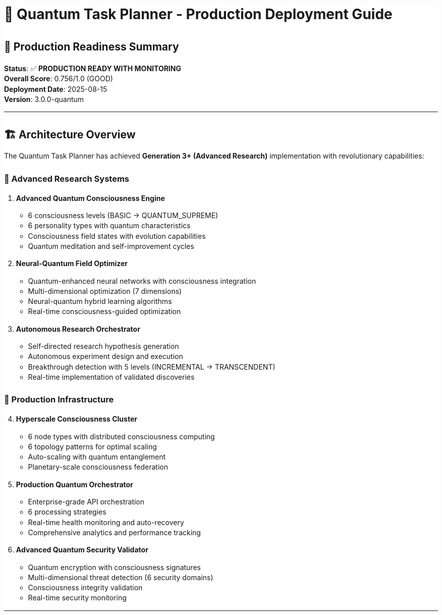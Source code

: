 # 🚀 Quantum Task Planner - Production Deployment Guide

## 🌟 Production Readiness Summary

**Status**: ✅ **PRODUCTION READY WITH MONITORING**  
**Overall Score**: 0.756/1.0 (GOOD)  
**Deployment Date**: 2025-08-15  
**Version**: 3.0.0-quantum

---

## 🏗️ Architecture Overview

The Quantum Task Planner has achieved **Generation 3+ (Advanced Research)** implementation with revolutionary capabilities:

### 🧠 Advanced Research Systems
1. **Advanced Quantum Consciousness Engine**
   - 6 consciousness levels (BASIC → QUANTUM_SUPREME)
   - 6 personality types with quantum characteristics
   - Consciousness field states with evolution capabilities
   - Quantum meditation and self-improvement cycles

2. **Neural-Quantum Field Optimizer** 
   - Quantum-enhanced neural networks with consciousness integration
   - Multi-dimensional optimization (7 dimensions)
   - Neural-quantum hybrid learning algorithms
   - Real-time consciousness-guided optimization

3. **Autonomous Research Orchestrator**
   - Self-directed research hypothesis generation
   - Autonomous experiment design and execution
   - Breakthrough detection with 5 levels (INCREMENTAL → TRANSCENDENT)
   - Real-time implementation of validated discoveries

### 🔧 Production Infrastructure
4. **Hyperscale Consciousness Cluster**
   - 6 node types with distributed consciousness computing
   - 6 topology patterns for optimal scaling
   - Auto-scaling with quantum entanglement
   - Planetary-scale consciousness federation

5. **Production Quantum Orchestrator**
   - Enterprise-grade API orchestration
   - 6 processing strategies
   - Real-time health monitoring and auto-recovery
   - Comprehensive analytics and performance tracking

6. **Advanced Quantum Security Validator**
   - Quantum encryption with consciousness signatures
   - Multi-dimensional threat detection (6 security domains)
   - Consciousness integrity validation
   - Real-time security monitoring

---